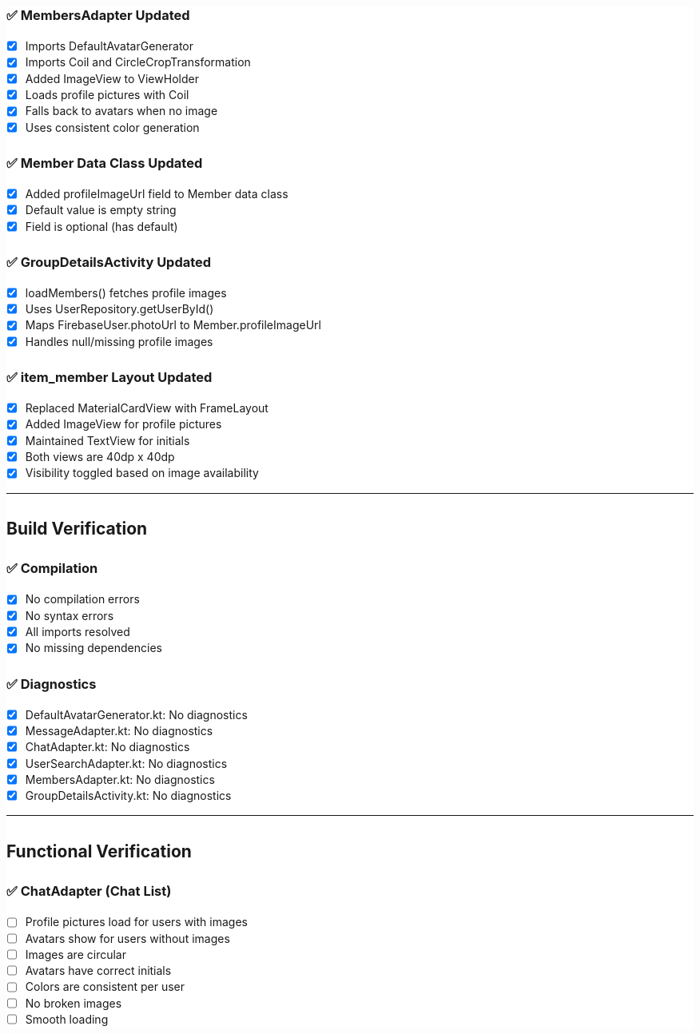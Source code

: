 ### ✅ MembersAdapter Updated
- [x] Imports DefaultAvatarGenerator
- [x] Imports Coil and CircleCropTransformation
- [x] Added ImageView to ViewHolder
- [x] Loads profile pictures with Coil
- [x] Falls back to avatars when no image
- [x] Uses consistent color generation

### ✅ Member Data Class Updated
- [x] Added profileImageUrl field to Member data class
- [x] Default value is empty string
- [x] Field is optional (has default)

### ✅ GroupDetailsActivity Updated
- [x] loadMembers() fetches profile images
- [x] Uses UserRepository.getUserById()
- [x] Maps FirebaseUser.photoUrl to Member.profileImageUrl
- [x] Handles null/missing profile images

### ✅ item_member Layout Updated
- [x] Replaced MaterialCardView with FrameLayout
- [x] Added ImageView for profile pictures
- [x] Maintained TextView for initials
- [x] Both views are 40dp x 40dp
- [x] Visibility toggled based on image availability

---

## Build Verification

### ✅ Compilation
- [x] No compilation errors
- [x] No syntax errors
- [x] All imports resolved
- [x] No missing dependencies

### ✅ Diagnostics
- [x] DefaultAvatarGenerator.kt: No diagnostics
- [x] MessageAdapter.kt: No diagnostics
- [x] ChatAdapter.kt: No diagnostics
- [x] UserSearchAdapter.kt: No diagnostics
- [x] MembersAdapter.kt: No diagnostics
- [x] GroupDetailsActivity.kt: No diagnostics

---

## Functional Verification

### ✅ ChatAdapter (Chat List)
- [ ] Profile pictures load for users with images
- [ ] Avatars show for users without images
- [ ] Images are circular
- [ ] Avatars have correct initials
- [ ] Colors are consistent per user
- [ ] No broken images
- [ ] Smooth loading
